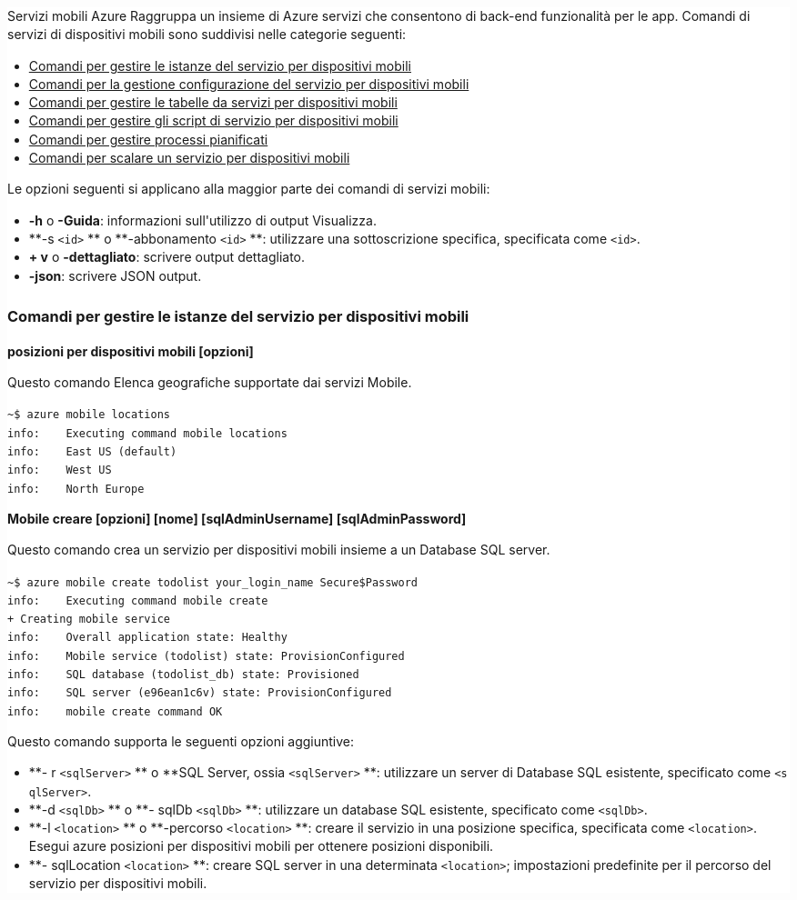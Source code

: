 Servizi mobili Azure Raggruppa un insieme di Azure servizi che consentono di back-end funzionalità per le app. Comandi di servizi di dispositivi mobili sono suddivisi nelle categorie seguenti:

+ [Comandi per gestire le istanze del servizio per dispositivi mobili](#Mobile_Services)
+ [Comandi per la gestione configurazione del servizio per dispositivi mobili](#Mobile_Configuration)
+ [Comandi per gestire le tabelle da servizi per dispositivi mobili](#Mobile_Tables)
+ [Comandi per gestire gli script di servizio per dispositivi mobili](#Mobile_Scripts)
+ [Comandi per gestire processi pianificati](#Mobile_Jobs)
+ [Comandi per scalare un servizio per dispositivi mobili](#Mobile_Scale)

Le opzioni seguenti si applicano alla maggior parte dei comandi di servizi mobili:

+ **-h** o **-Guida**: informazioni sull'utilizzo di output Visualizza.
+ **-s `<id>` ** o **-abbonamento `<id>` **: utilizzare una sottoscrizione specifica, specificata come `<id>`.
+ **+ v** o **-dettagliato**: scrivere output dettagliato.
+ **-json**: scrivere JSON output.

### <a name="Mobile_Services"></a>Comandi per gestire le istanze del servizio per dispositivi mobili

**posizioni per dispositivi mobili [opzioni]**

Questo comando Elenca geografiche supportate dai servizi Mobile.

    ~$ azure mobile locations
    info:    Executing command mobile locations
    info:    East US (default)
    info:    West US
    info:    North Europe

**Mobile creare [opzioni] [nome] [sqlAdminUsername] [sqlAdminPassword]**

Questo comando crea un servizio per dispositivi mobili insieme a un Database SQL server.

    ~$ azure mobile create todolist your_login_name Secure$Password
    info:    Executing command mobile create
    + Creating mobile service
    info:    Overall application state: Healthy
    info:    Mobile service (todolist) state: ProvisionConfigured
    info:    SQL database (todolist_db) state: Provisioned
    info:    SQL server (e96ean1c6v) state: ProvisionConfigured
    info:    mobile create command OK

Questo comando supporta le seguenti opzioni aggiuntive:

+ **- r `<sqlServer>` ** o **SQL Server, ossia `<sqlServer>` **: utilizzare un server di Database SQL esistente, specificato come `<sqlServer>`.
+ **-d `<sqlDb>` ** o **- sqlDb `<sqlDb>` **: utilizzare un database SQL esistente, specificato come `<sqlDb>`.
+ **-l `<location>` ** o **-percorso `<location>` **: creare il servizio in una posizione specifica, specificata come `<location>`. Esegui azure posizioni per dispositivi mobili per ottenere posizioni disponibili.
+ **- sqlLocation `<location>` **: creare SQL server in una determinata `<location>`; impostazioni predefinite per il percorso del servizio per dispositivi mobili.
